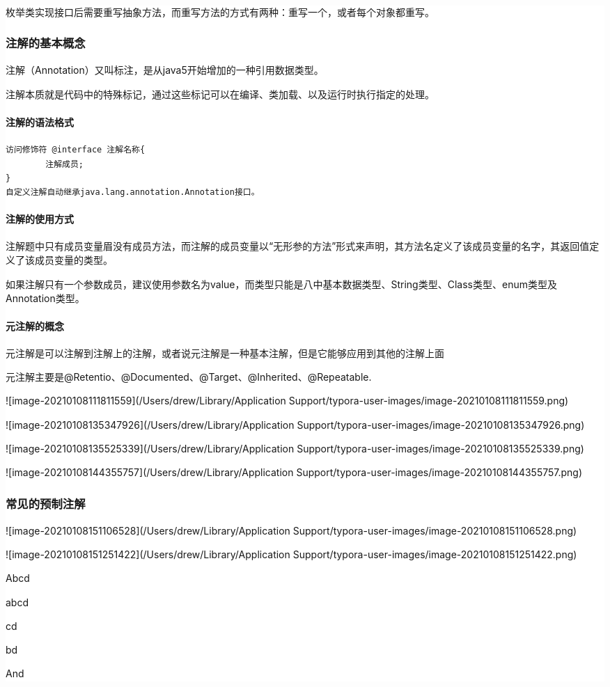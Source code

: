 枚举类实现接口后需要重写抽象方法，而重写方法的方式有两种：重写一个，或者每个对象都重写。

### 注解的基本概念

注解（Annotation）又叫标注，是从java5开始增加的一种引用数据类型。

注解本质就是代码中的特殊标记，通过这些标记可以在编译、类加载、以及运行时执行指定的处理。

#### 注解的语法格式

```
访问修饰符 @interface 注解名称{
		注解成员;
}
自定义注解自动继承java.lang.annotation.Annotation接口。

```

#### 注解的使用方式

注解题中只有成员变量眉没有成员方法，而注解的成员变量以“无形参的方法”形式来声明，其方法名定义了该成员变量的名字，其返回值定义了该成员变量的类型。

如果注解只有一个参数成员，建议使用参数名为value，而类型只能是八中基本数据类型、String类型、Class类型、enum类型及Annotation类型。

#### 元注解的概念

元注解是可以注解到注解上的注解，或者说元注解是一种基本注解，但是它能够应用到其他的注解上面

元注解主要是@Retentio、@Documented、@Target、@Inherited、@Repeatable.

![image-20210108111811559](/Users/drew/Library/Application Support/typora-user-images/image-20210108111811559.png)

![image-20210108135347926](/Users/drew/Library/Application Support/typora-user-images/image-20210108135347926.png)

![image-20210108135525339](/Users/drew/Library/Application Support/typora-user-images/image-20210108135525339.png)

![image-20210108144355757](/Users/drew/Library/Application Support/typora-user-images/image-20210108144355757.png)

### 常见的预制注解

![image-20210108151106528](/Users/drew/Library/Application Support/typora-user-images/image-20210108151106528.png)

![image-20210108151251422](/Users/drew/Library/Application Support/typora-user-images/image-20210108151251422.png)

  Abcd

abcd

cd

bd

And